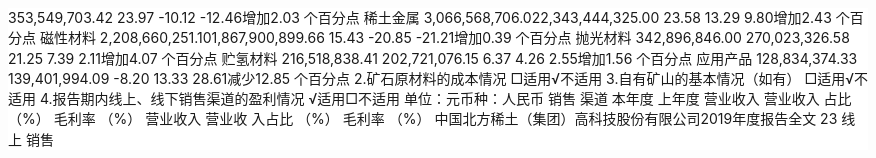 353,549,703.42
23.97
-10.12
-12.46增加2.03
个百分点
稀土金属
3,066,568,706.022,343,444,325.00
23.58
13.29
9.80增加2.43
个百分点
磁性材料
2,208,660,251.101,867,900,899.66
15.43
-20.85
-21.21增加0.39
个百分点
抛光材料
342,896,846.00
270,023,326.58
21.25
7.39
2.11增加4.07
个百分点
贮氢材料
216,518,838.41
202,721,076.15
6.37
4.26
2.55增加1.56
个百分点
应用产品
128,834,374.33
139,401,994.09
-8.20
13.33
28.61减少12.85
个百分点
2.矿石原材料的成本情况
□适用√不适用
3.自有矿山的基本情况（如有）
□适用√不适用
4.报告期内线上、线下销售渠道的盈利情况
√适用□不适用
单位：元币种：人民币
销售
渠道
本年度
上年度
营业收入
营业收入
占比（%）
毛利率
（%）
营业收入
营业收
入占比
（%）
毛利率
（%）
中国北方稀土（集团）高科技股份有限公司2019年度报告全文
23
线上
销售